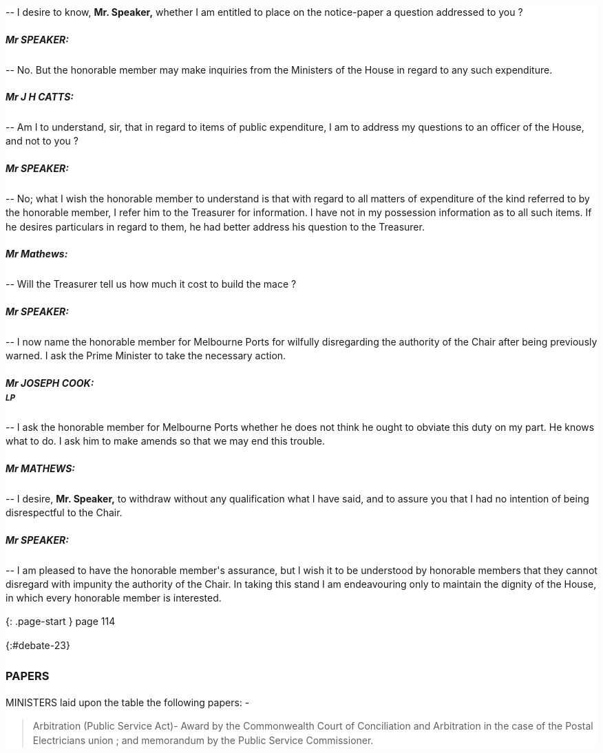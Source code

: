 -- I desire to know,  **Mr. Speaker,**  whether I am entitled to place on the notice-paper a question addressed to you ? 

##### Mr SPEAKER:

-- No. But the honorable member may make inquiries from the Ministers of the House in regard to any such expenditure. 

##### Mr J H CATTS:

-- Am I to understand, sir, that in regard to items of public expenditure, I am to address my questions to an officer of the House, and not to you ? 

##### Mr SPEAKER:

-- No; what I wish the honorable member to understand is that with regard to all matters of expenditure of the kind referred to by the honorable member, I refer him to the Treasurer for information. I have not in my possession information as to all such items. If he desires particulars in regard to them, he had better address his question to the Treasurer. 

##### Mr Mathews:

-- Will the Treasurer tell us how much it cost to build the mace ? 

##### Mr SPEAKER:

-- I now name the honorable member for Melbourne Ports for wilfully disregarding the authority of the Chair after being previously warned. I ask the Prime Minister to take the necessary action. 

##### Mr JOSEPH COOK:<br><small class="text-muted">LP</small>

-- I ask the honorable member for Melbourne Ports whether he does not think he ought to obviate this duty on my part. He knows what to do. I ask him to make amends so that we may end this trouble. 

##### Mr MATHEWS:

-- I desire,  **Mr. Speaker,**  to withdraw without any qualification what I have said, and to assure you that I had no intention of being disrespectful to the Chair. 

##### Mr SPEAKER:

-- I am pleased to have the honorable member's assurance, but I wish it to be understood by honorable members that they cannot disregard with impunity the authority of the Chair. In taking this stand I am endeavouring only to maintain the dignity of the House, in which every honorable member is interested. 

{: .page-start }
page 114

{:#debate-23}
### PAPERS

MINISTERS laid upon the table the following papers: - 

  >Arbitration (Public Service Act)- Award by the Commonwealth Court of Conciliation and Arbitration in the case of the Postal Electricians union ; and memorandum by the Public Service Commissioner. 
